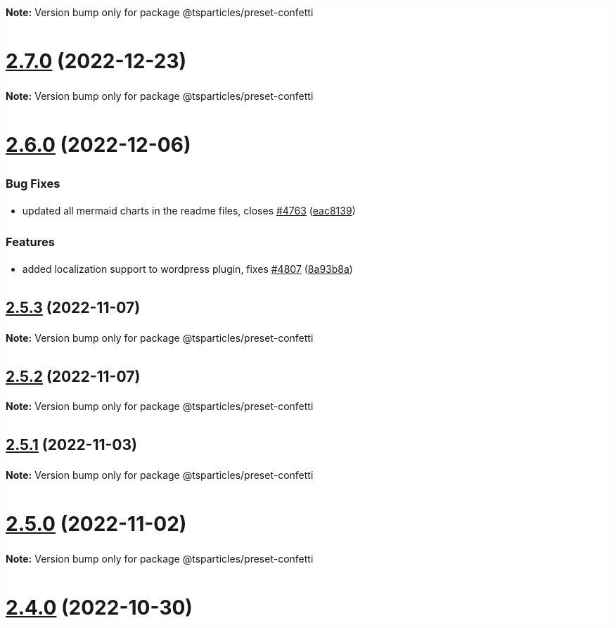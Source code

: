 **Note:** Version bump only for package @tsparticles/preset-confetti

# [2.7.0](https://github.com/matteobruni/tsparticles/compare/@tsparticles/preset-confetti@2.6.0...@tsparticles/preset-confetti@2.7.0) (2022-12-23)

**Note:** Version bump only for package @tsparticles/preset-confetti

# [2.6.0](https://github.com/matteobruni/tsparticles/compare/@tsparticles/preset-confetti@2.5.3...@tsparticles/preset-confetti@2.6.0) (2022-12-06)

### Bug Fixes

-   updated all mermaid charts in the readme files, closes [#4763](https://github.com/matteobruni/tsparticles/issues/4763) ([eac8139](https://github.com/matteobruni/tsparticles/commit/eac813939b0857902cda1be0585e35e23e541723))

### Features

-   added localization support to wordpress plugin, fixes [#4807](https://github.com/matteobruni/tsparticles/issues/4807) ([8a93b8a](https://github.com/matteobruni/tsparticles/commit/8a93b8a3d6a1327903c745d7a3b04cb41e5249c8))

## [2.5.3](https://github.com/matteobruni/tsparticles/compare/@tsparticles/preset-confetti@2.5.2...@tsparticles/preset-confetti@2.5.3) (2022-11-07)

**Note:** Version bump only for package @tsparticles/preset-confetti

## [2.5.2](https://github.com/matteobruni/tsparticles/compare/@tsparticles/preset-confetti@2.5.1...@tsparticles/preset-confetti@2.5.2) (2022-11-07)

**Note:** Version bump only for package @tsparticles/preset-confetti

## [2.5.1](https://github.com/matteobruni/tsparticles/compare/@tsparticles/preset-confetti@2.5.0...@tsparticles/preset-confetti@2.5.1) (2022-11-03)

**Note:** Version bump only for package @tsparticles/preset-confetti

# [2.5.0](https://github.com/matteobruni/tsparticles/compare/@tsparticles/preset-confetti@2.4.0...@tsparticles/preset-confetti@2.5.0) (2022-11-02)

**Note:** Version bump only for package @tsparticles/preset-confetti

# [2.4.0](https://github.com/matteobruni/tsparticles/compare/@tsparticles/preset-confetti@2.3.4...@tsparticles/preset-confetti@2.4.0) (2022-10-30)
